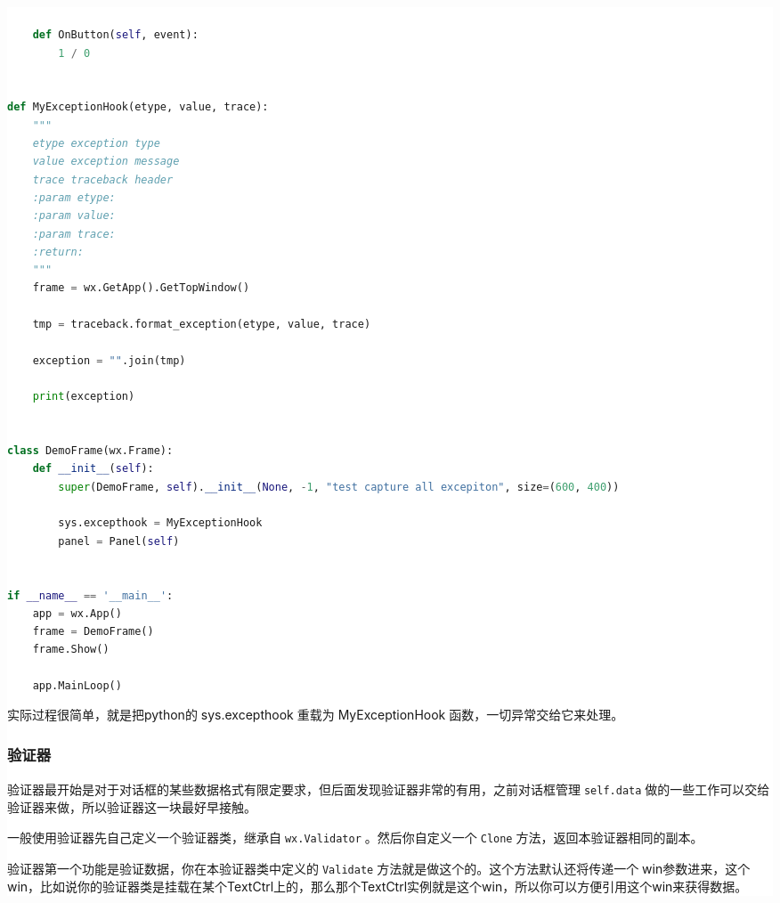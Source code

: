 ```python

    def OnButton(self, event):
        1 / 0


def MyExceptionHook(etype, value, trace):
    """
    etype exception type
    value exception message
    trace traceback header
    :param etype:
    :param value:
    :param trace:
    :return:
    """
    frame = wx.GetApp().GetTopWindow()

    tmp = traceback.format_exception(etype, value, trace)

    exception = "".join(tmp)

    print(exception)


class DemoFrame(wx.Frame):
    def __init__(self):
        super(DemoFrame, self).__init__(None, -1, "test capture all excepiton", size=(600, 400))

        sys.excepthook = MyExceptionHook
        panel = Panel(self)


if __name__ == '__main__':
    app = wx.App()
    frame = DemoFrame()
    frame.Show()

    app.MainLoop()

```



实际过程很简单，就是把python的 sys.excepthook 重载为 MyExceptionHook 函数，一切异常交给它来处理。



### 验证器

验证器最开始是对于对话框的某些数据格式有限定要求，但后面发现验证器非常的有用，之前对话框管理 `self.data` 做的一些工作可以交给验证器来做，所以验证器这一块最好早接触。

一般使用验证器先自己定义一个验证器类，继承自 `wx.Validator` 。然后你自定义一个 `Clone` 方法，返回本验证器相同的副本。

验证器第一个功能是验证数据，你在本验证器类中定义的 `Validate` 方法就是做这个的。这个方法默认还将传递一个 win参数进来，这个win，比如说你的验证器类是挂载在某个TextCtrl上的，那么那个TextCtrl实例就是这个win，所以你可以方便引用这个win来获得数据。
